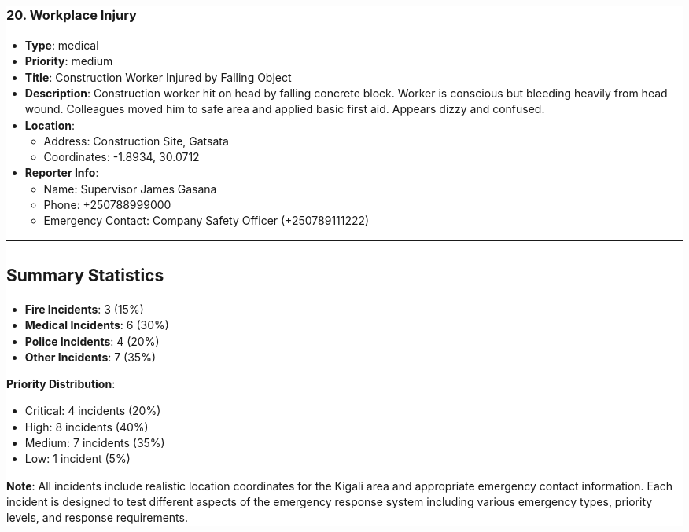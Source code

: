 ### 20. Workplace Injury
- **Type**: medical
- **Priority**: medium
- **Title**: Construction Worker Injured by Falling Object
- **Description**: Construction worker hit on head by falling concrete block. Worker is conscious but bleeding heavily from head wound. Colleagues moved him to safe area and applied basic first aid. Appears dizzy and confused.
- **Location**: 
  - Address: Construction Site, Gatsata
  - Coordinates: -1.8934, 30.0712
- **Reporter Info**: 
  - Name: Supervisor James Gasana
  - Phone: +250788999000
  - Emergency Contact: Company Safety Officer (+250789111222)

---

## Summary Statistics

- **Fire Incidents**: 3 (15%)
- **Medical Incidents**: 6 (30%)
- **Police Incidents**: 4 (20%)
- **Other Incidents**: 7 (35%)

**Priority Distribution**:
- Critical: 4 incidents (20%)
- High: 8 incidents (40%)
- Medium: 7 incidents (35%)
- Low: 1 incident (5%)

**Note**: All incidents include realistic location coordinates for the Kigali area and appropriate emergency contact information. Each incident is designed to test different aspects of the emergency response system including various emergency types, priority levels, and response requirements. 